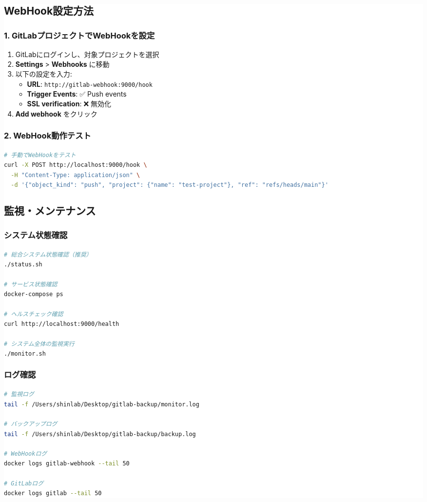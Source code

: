 ## WebHook設定方法

### 1. GitLabプロジェクトでWebHookを設定

1. GitLabにログインし、対象プロジェクトを選択
2. **Settings** > **Webhooks** に移動
3. 以下の設定を入力:
   - **URL**: `http://gitlab-webhook:9000/hook`
   - **Trigger Events**: ✅ Push events
   - **SSL verification**: ❌ 無効化
4. **Add webhook** をクリック

### 2. WebHook動作テスト

```bash
# 手動でWebHookをテスト
curl -X POST http://localhost:9000/hook \
  -H "Content-Type: application/json" \
  -d '{"object_kind": "push", "project": {"name": "test-project"}, "ref": "refs/heads/main"}'
```

## 監視・メンテナンス

### システム状態確認
```bash
# 総合システム状態確認（推奨）
./status.sh

# サービス状態確認
docker-compose ps

# ヘルスチェック確認
curl http://localhost:9000/health

# システム全体の監視実行
./monitor.sh
```

### ログ確認
```bash
# 監視ログ
tail -f /Users/shinlab/Desktop/gitlab-backup/monitor.log

# バックアップログ
tail -f /Users/shinlab/Desktop/gitlab-backup/backup.log

# WebHookログ
docker logs gitlab-webhook --tail 50

# GitLabログ
docker logs gitlab --tail 50
```
